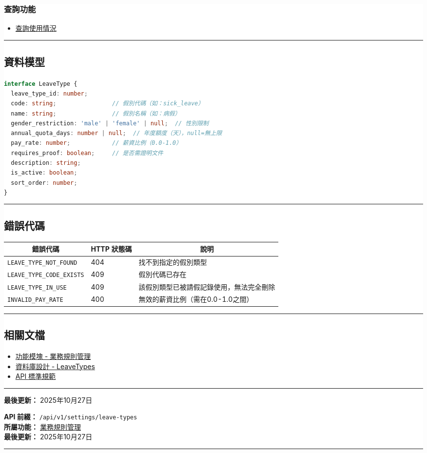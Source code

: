 ### 查詢功能
- [查詢使用情況](./查詢使用情況.md)

---

## 資料模型

```typescript
interface LeaveType {
  leave_type_id: number;
  code: string;                // 假別代碼（如：sick_leave）
  name: string;                // 假別名稱（如：病假）
  gender_restriction: 'male' | 'female' | null;  // 性別限制
  annual_quota_days: number | null;  // 年度額度（天），null=無上限
  pay_rate: number;            // 薪資比例（0.0-1.0）
  requires_proof: boolean;     // 是否需證明文件
  description: string;
  is_active: boolean;
  sort_order: number;
}
```

---

## 錯誤代碼

| 錯誤代碼 | HTTP 狀態碼 | 說明 |
|---------|------------|------|
| `LEAVE_TYPE_NOT_FOUND` | 404 | 找不到指定的假別類型 |
| `LEAVE_TYPE_CODE_EXISTS` | 409 | 假別代碼已存在 |
| `LEAVE_TYPE_IN_USE` | 409 | 該假別類型已被請假記錄使用，無法完全刪除 |
| `INVALID_PAY_RATE` | 400 | 無效的薪資比例（需在0.0-1.0之間） |

---

## 相關文檔

- [功能模塊 - 業務規則管理](../../../功能模塊/02-業務規則管理.md)
- [資料庫設計 - LeaveTypes](../../../資料庫設計/業務規則/LeaveTypes.md)
- [API 標準規範](../../00-API標準規範.md)

---

**最後更新：** 2025年10月27日



**API 前綴：** `/api/v1/settings/leave-types`  
**所屬功能：** [業務規則管理](../../../功能模塊/02-業務規則管理.md)  
**最後更新：** 2025年10月27日

---
